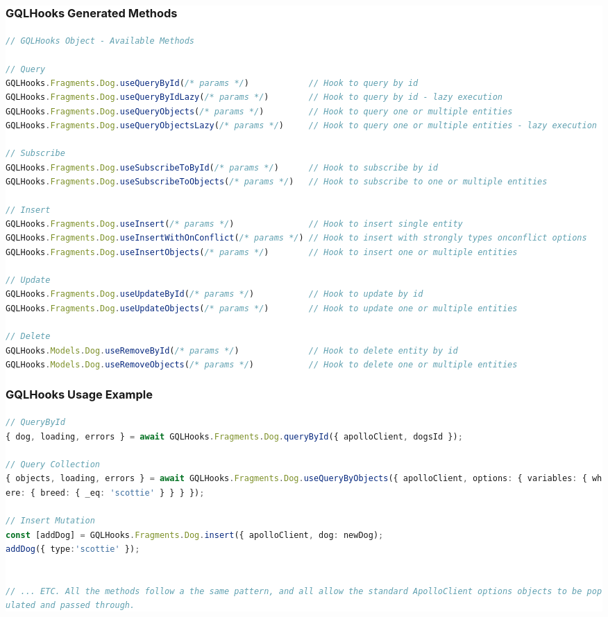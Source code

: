 ### GQLHooks Generated Methods

```TypeScript
// GQLHooks Object - Available Methods

// Query
GQLHooks.Fragments.Dog.useQueryById(/* params */)            // Hook to query by id
GQLHooks.Fragments.Dog.useQueryByIdLazy(/* params */)        // Hook to query by id - lazy execution
GQLHooks.Fragments.Dog.useQueryObjects(/* params */)         // Hook to query one or multiple entities
GQLHooks.Fragments.Dog.useQueryObjectsLazy(/* params */)     // Hook to query one or multiple entities - lazy execution

// Subscribe
GQLHooks.Fragments.Dog.useSubscribeToById(/* params */)      // Hook to subscribe by id
GQLHooks.Fragments.Dog.useSubscribeToObjects(/* params */)   // Hook to subscribe to one or multiple entities

// Insert
GQLHooks.Fragments.Dog.useInsert(/* params */)               // Hook to insert single entity
GQLHooks.Fragments.Dog.useInsertWithOnConflict(/* params */) // Hook to insert with strongly types onconflict options
GQLHooks.Fragments.Dog.useInsertObjects(/* params */)        // Hook to insert one or multiple entities

// Update
GQLHooks.Fragments.Dog.useUpdateById(/* params */)           // Hook to update by id
GQLHooks.Fragments.Dog.useUpdateObjects(/* params */)        // Hook to update one or multiple entities

// Delete
GQLHooks.Models.Dog.useRemoveById(/* params */)              // Hook to delete entity by id
GQLHooks.Models.Dog.useRemoveObjects(/* params */)           // Hook to delete one or multiple entities
```

### GQLHooks Usage Example

```TypeScript
// QueryById
{ dog, loading, errors } = await GQLHooks.Fragments.Dog.queryById({ apolloClient, dogsId });

// Query Collection
{ objects, loading, errors } = await GQLHooks.Fragments.Dog.useQueryByObjects({ apolloClient, options: { variables: { where: { breed: { _eq: 'scottie' } } } });

// Insert Mutation
const [addDog] = GQLHooks.Fragments.Dog.insert({ apolloClient, dog: newDog);
addDog({ type:'scottie' });


// ... ETC. All the methods follow a the same pattern, and all allow the standard ApolloClient options objects to be populated and passed through.
```
